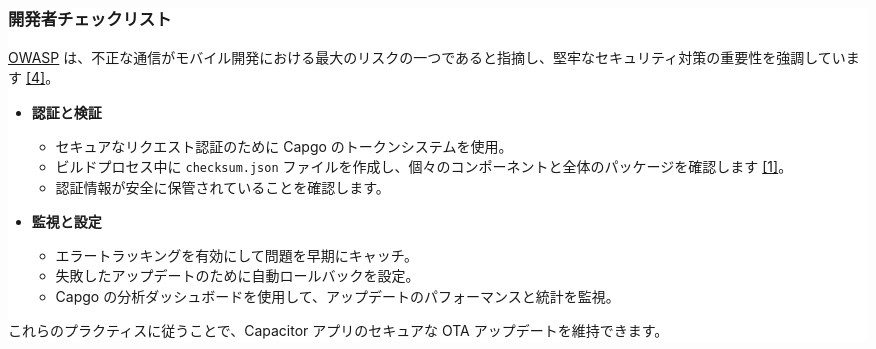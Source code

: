 ### 開発者チェックリスト

[OWASP](https://en.wikipedia.org/wiki/OWASP) は、不正な通信がモバイル開発における最大のリスクの一つであると指摘し、堅牢なセキュリティ対策の重要性を強調しています [\[4\]](https://ionic.io/blog/capacitor-ssl-pinning)。

-   **認証と検証**
    
    -   セキュアなリクエスト認証のために Capgo のトークンシステムを使用。
    -   ビルドプロセス中に `checksum.json` ファイルを作成し、個々のコンポーネントと全体のパッケージを確認します [\[1\]](https://github.com/objektlabs/capacitor-app-updater)。
    -   認証情報が安全に保管されていることを確認します。
-   **監視と設定**
    
    -   エラートラッキングを有効にして問題を早期にキャッチ。
    -   失敗したアップデートのために自動ロールバックを設定。
    -   Capgo の分析ダッシュボードを使用して、アップデートのパフォーマンスと統計を監視。

これらのプラクティスに従うことで、Capacitor アプリのセキュアな OTA アップデートを維持できます。
